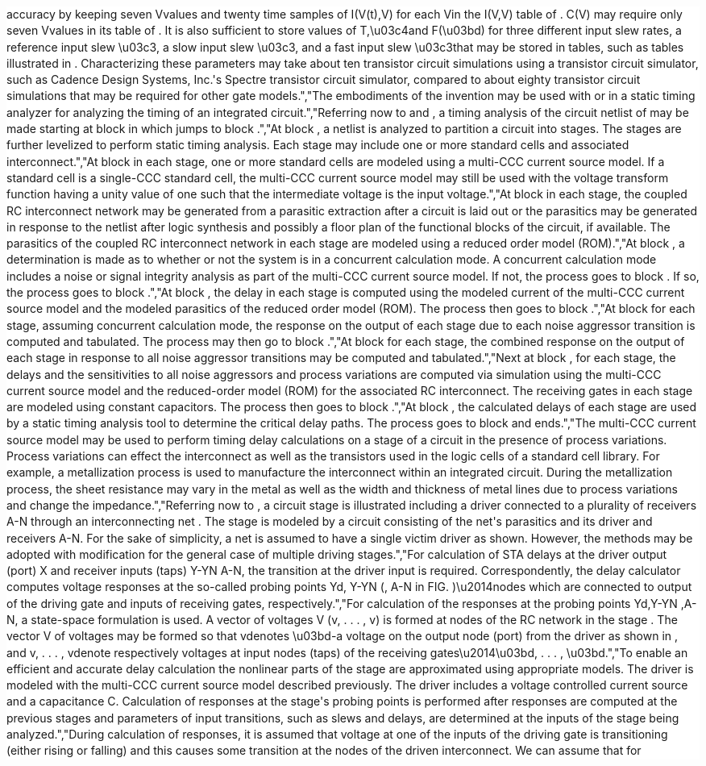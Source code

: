 accuracy by keeping seven Vvalues and twenty time samples of I(V(t),V) for each Vin the I(V,V) table of . C(V) may require only seven Vvalues in its table of . It is also sufficient to store values of T,\u03c4and F(\u03bd) for three different input slew rates, a reference input slew \u03c3, a slow input slew \u03c3, and a fast input slew \u03c3that may be stored in tables, such as tables illustrated in . Characterizing these parameters may take about ten transistor circuit simulations using a transistor circuit simulator, such as Cadence Design Systems, Inc.'s Spectre transistor circuit simulator, compared to about eighty transistor circuit simulations that may be required for other gate models.","The embodiments of the invention may be used with or in a static timing analyzer for analyzing the timing of an integrated circuit.","Referring now to  and , a timing analysis of the circuit netlist of  may be made starting at block  in  which jumps to block .","At block , a netlist is analyzed to partition a circuit into stages. The stages are further levelized to perform static timing analysis. Each stage may include one or more standard cells and associated interconnect.","At block  in each stage, one or more standard cells are modeled using a multi-CCC current source model. If a standard cell is a single-CCC standard cell, the multi-CCC current source model may still be used with the voltage transform function having a unity value of one such that the intermediate voltage is the input voltage.","At block  in each stage, the coupled RC interconnect network may be generated from a parasitic extraction after a circuit is laid out or the parasitics may be generated in response to the netlist after logic synthesis and possibly a floor plan of the functional blocks of the circuit, if available. The parasitics of the coupled RC interconnect network in each stage are modeled using a reduced order model (ROM).","At block , a determination is made as to whether or not the system is in a concurrent calculation mode. A concurrent calculation mode includes a noise or signal integrity analysis as part of the multi-CCC current source model. If not, the process goes to block . If so, the process goes to block .","At block , the delay in each stage is computed using the modeled current of the multi-CCC current source model and the modeled parasitics of the reduced order model (ROM). The process then goes to block .","At block  for each stage, assuming concurrent calculation mode, the response on the output of each stage due to each noise aggressor transition is computed and tabulated. The process may then go to block .","At block  for each stage, the combined response on the output of each stage in response to all noise aggressor transitions may be computed and tabulated.","Next at block , for each stage, the delays and the sensitivities to all noise aggressors and process variations are computed via simulation using the multi-CCC current source model and the reduced-order model (ROM) for the associated RC interconnect. The receiving gates in each stage are modeled using constant capacitors. The process then goes to block .","At block , the calculated delays of each stage are used by a static timing analysis tool to determine the critical delay paths. The process goes to block  and ends.","The multi-CCC current source model may be used to perform timing delay calculations on a stage of a circuit in the presence of process variations. Process variations can effect the interconnect as well as the transistors used in the logic cells of a standard cell library. For example, a metallization process is used to manufacture the interconnect within an integrated circuit. During the metallization process, the sheet resistance may vary in the metal as well as the width and thickness of metal lines due to process variations and change the impedance.","Referring now to , a circuit stage  is illustrated including a driver  connected to a plurality of receivers A-N through an interconnecting net . The stage  is modeled by a circuit consisting of the net's parasitics and its driver  and receivers A-N. For the sake of simplicity, a net is assumed to have a single victim driver as shown. However, the methods may be adopted with modification for the general case of multiple driving stages.","For calculation of STA delays at the driver output (port) X  and receiver inputs (taps) Y-YN A-N, the transition at the driver input is required. Correspondently, the delay calculator computes voltage responses at the so-called probing points Yd, Y-YN (, A-N in FIG. )\u2014nodes which are connected to output of the driving gate and inputs of receiving gates, respectively.","For calculation of the responses at the probing points Yd,Y-YN ,A-N, a state-space formulation is used. A vector of voltages V (v, . . . , v) is formed at nodes of the RC network in the stage . The vector V of voltages may be formed so that vdenotes \u03bd-a voltage on the output node (port) from the driver  as shown in , and v, . . . , vdenote respectively voltages at input nodes (taps) of the receiving gates\u2014\u03bd, . . . , \u03bd.","To enable an efficient and accurate delay calculation the nonlinear parts of the stage are approximated using appropriate models. The driver  is modeled with the multi-CCC current source model described previously. The driver  includes a voltage controlled current source  and a capacitance C. Calculation of responses at the stage's probing points is performed after responses are computed at the previous stages and parameters of input transitions, such as slews and delays, are determined at the inputs of the stage being analyzed.","During calculation of responses, it is assumed that voltage at one of the inputs of the driving gate is transitioning (either rising or falling) and this causes some transition at the nodes of the driven interconnect. We can assume that for